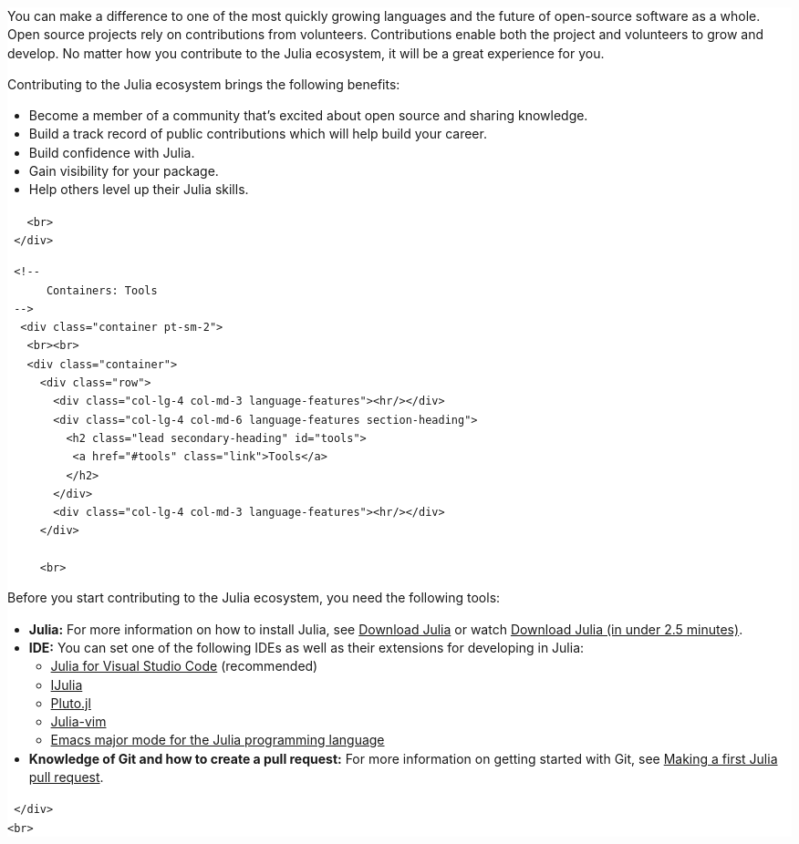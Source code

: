 You can make a difference to one of the most quickly growing languages and the future of open-source software as a whole. Open source projects rely on contributions from volunteers. Contributions enable both the project and volunteers to grow and develop. No matter how you contribute to the Julia ecosystem, it will be a great experience for you.

Contributing to the Julia ecosystem brings the following benefits:

* Become a member of a community that’s excited about open source and sharing knowledge.
* Build a track record of public contributions which will help build your career.
* Build confidence with Julia.
* Gain visibility for your package.
* Help others level up their Julia skills.

~~~
   <br>
 </div>
~~~

~~~
 <!--
      Containers: Tools
 -->
  <div class="container pt-sm-2">
   <br><br>
   <div class="container">
     <div class="row">
       <div class="col-lg-4 col-md-3 language-features"><hr/></div>
       <div class="col-lg-4 col-md-6 language-features section-heading">
         <h2 class="lead secondary-heading" id="tools">
          <a href="#tools" class="link">Tools</a>
         </h2>
       </div>
       <div class="col-lg-4 col-md-3 language-features"><hr/></div>
     </div>

     <br>
~~~

Before you start contributing to the Julia ecosystem, you need the following tools:

* **Julia:** For more information on how to install Julia, see [Download Julia](https://julialang.org/downloads/) or watch [Download Julia (in under 2.5 minutes)](https://www.youtube.com/watch?v=t67TGcf4SmM).
* **IDE:** You can set one of the following IDEs as well as their extensions for developing in Julia:
   * [Julia for Visual Studio Code](https://www.julia-vscode.org/) (recommended)
   * [IJulia](https://github.com/JuliaLang/IJulia.jl)
   * [Pluto.jl](https://github.com/fonsp/Pluto.jl)
   * [Julia-vim](https://github.com/JuliaEditorSupport/julia-vim)
   * [Emacs major mode for the Julia programming language](https://github.com/JuliaEditorSupport/julia-emacs)
* **Knowledge of Git and how to create a pull request:** For more information on getting started with Git, see [Making a first Julia pull request](https://kshyatt.github.io/post/firstjuliapr/).

~~~
 </div>
<br>
~~~
